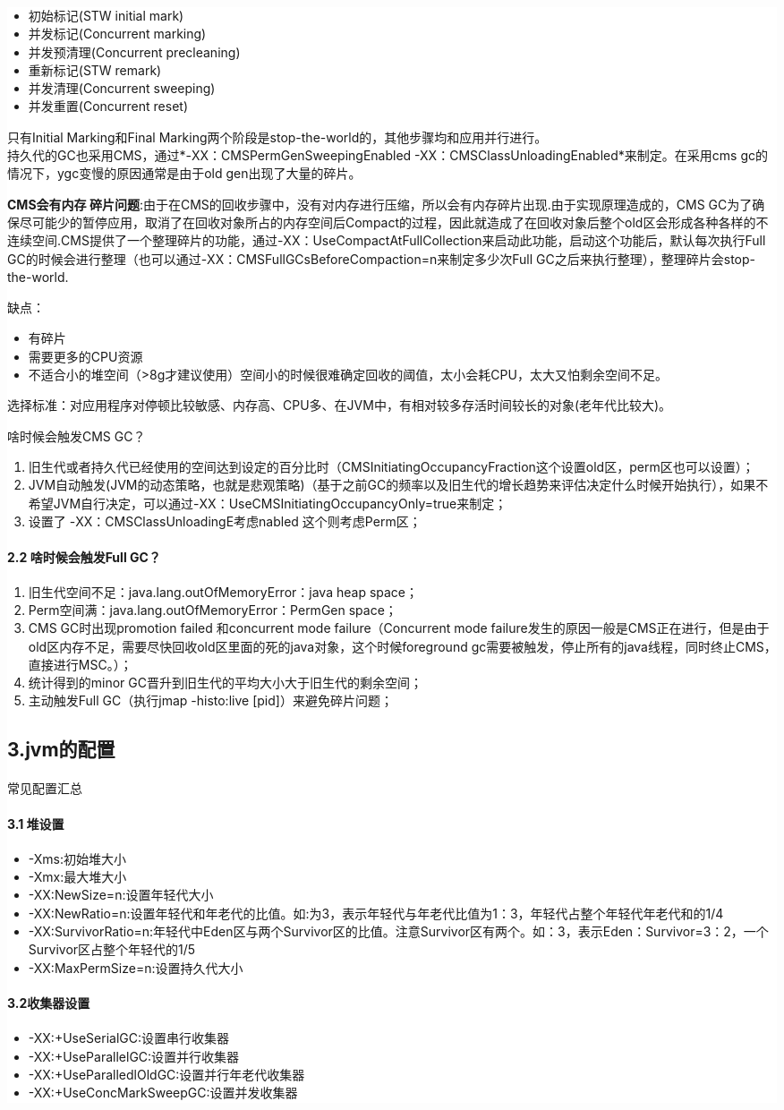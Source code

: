- 初始标记(STW initial mark)
- 并发标记(Concurrent marking)
- 并发预清理(Concurrent precleaning)
- 重新标记(STW remark)
- 并发清理(Concurrent sweeping)
- 并发重置(Concurrent reset)


只有Initial Marking和Final Marking两个阶段是stop-the-world的，其他步骤均和应用并行进行。  
持久代的GC也采用CMS，通过*-XX：CMSPermGenSweepingEnabled -XX：CMSClassUnloadingEnabled*来制定。在采用cms gc的情况下，ygc变慢的原因通常是由于old gen出现了大量的碎片。

**CMS会有内存 碎片问题**:由于在CMS的回收步骤中，没有对内存进行压缩，所以会有内存碎片出现.由于实现原理造成的，CMS GC为了确保尽可能少的暂停应用，取消了在回收对象所占的内存空间后Compact的过程，因此就造成了在回收对象后整个old区会形成各种各样的不连续空间.CMS提供了一个整理碎片的功能，通过-XX：UseCompactAtFullCollection来启动此功能，启动这个功能后，默认每次执行Full GC的时候会进行整理（也可以通过-XX：CMSFullGCsBeforeCompaction=n来制定多少次Full GC之后来执行整理），整理碎片会stop-the-world.

缺点：

- 有碎片
- 需要更多的CPU资源
- 不适合小的堆空间（>8g才建议使用）空间小的时候很难确定回收的阈值，太小会耗CPU，太大又怕剩余空间不足。

选择标准：对应用程序对停顿比较敏感、内存高、CPU多、在JVM中，有相对较多存活时间较长的对象(老年代比较大)。

啥时候会触发CMS GC？  

1. 旧生代或者持久代已经使用的空间达到设定的百分比时（CMSInitiatingOccupancyFraction这个设置old区，perm区也可以设置）；
2. JVM自动触发(JVM的动态策略，也就是悲观策略)（基于之前GC的频率以及旧生代的增长趋势来评估决定什么时候开始执行），如果不希望JVM自行决定，可以通过-XX：UseCMSInitiatingOccupancyOnly=true来制定；
3. 设置了 -XX：CMSClassUnloadingE考虑nabled 这个则考虑Perm区；


#### 2.2 啥时候会触发Full GC？

1. 旧生代空间不足：java.lang.outOfMemoryError：java heap space；
2. Perm空间满：java.lang.outOfMemoryError：PermGen space；
3. CMS GC时出现promotion failed  和concurrent  mode failure（Concurrent mode failure发生的原因一般是CMS正在进行，但是由于old区内存不足，需要尽快回收old区里面的死的java对象，这个时候foreground gc需要被触发，停止所有的java线程，同时终止CMS，直接进行MSC。）；
4. 统计得到的minor GC晋升到旧生代的平均大小大于旧生代的剩余空间；
5. 主动触发Full GC（执行jmap -histo:live [pid]）来避免碎片问题；

## 3.jvm的配置

常见配置汇总

#### 3.1 堆设置
- -Xms:初始堆大小
- -Xmx:最大堆大小
- -XX:NewSize=n:设置年轻代大小
- -XX:NewRatio=n:设置年轻代和年老代的比值。如:为3，表示年轻代与年老代比值为1：3，年轻代占整个年轻代年老代和的1/4
- -XX:SurvivorRatio=n:年轻代中Eden区与两个Survivor区的比值。注意Survivor区有两个。如：3，表示Eden：Survivor=3：2，一个Survivor区占整个年轻代的1/5
- -XX:MaxPermSize=n:设置持久代大小

#### 3.2收集器设置
- -XX:+UseSerialGC:设置串行收集器
- -XX:+UseParallelGC:设置并行收集器
- -XX:+UseParalledlOldGC:设置并行年老代收集器
- -XX:+UseConcMarkSweepGC:设置并发收集器
